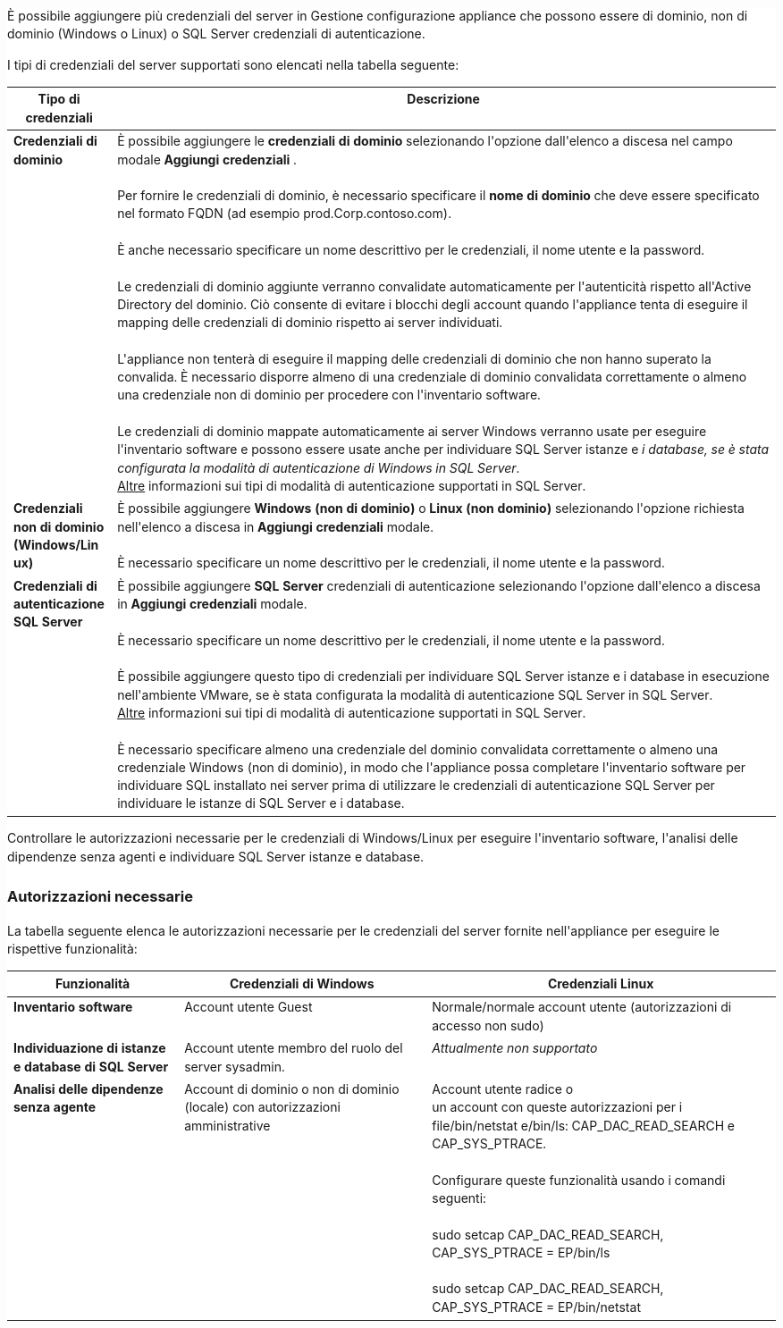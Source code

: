 È possibile aggiungere più credenziali del server in Gestione configurazione appliance che possono essere di dominio, non di dominio (Windows o Linux) o SQL Server credenziali di autenticazione.

I tipi di credenziali del server supportati sono elencati nella tabella seguente:

Tipo di credenziali | Descrizione
--- | ---
**Credenziali di dominio** | È possibile aggiungere le **credenziali di dominio** selezionando l'opzione dall'elenco a discesa nel campo modale **Aggiungi credenziali** . <br/><br/> Per fornire le credenziali di dominio, è necessario specificare il **nome di dominio** che deve essere specificato nel formato FQDN (ad esempio prod.Corp.contoso.com). <br/><br/> È anche necessario specificare un nome descrittivo per le credenziali, il nome utente e la password. <br/><br/> Le credenziali di dominio aggiunte verranno convalidate automaticamente per l'autenticità rispetto all'Active Directory del dominio. Ciò consente di evitare i blocchi degli account quando l'appliance tenta di eseguire il mapping delle credenziali di dominio rispetto ai server individuati. <br/><br/> L'appliance non tenterà di eseguire il mapping delle credenziali di dominio che non hanno superato la convalida. È necessario disporre almeno di una credenziale di dominio convalidata correttamente o almeno una credenziale non di dominio per procedere con l'inventario software.<br/><br/>Le credenziali di dominio mappate automaticamente ai server Windows verranno usate per eseguire l'inventario software e possono essere usate anche per individuare SQL Server istanze e _i database, se è stata configurata la modalità di autenticazione di Windows in SQL Server_.<br/> [Altre](https://docs.microsoft.com/dotnet/framework/data/adonet/sql/authentication-in-sql-server) informazioni sui tipi di modalità di autenticazione supportati in SQL Server.
**Credenziali non di dominio (Windows/Linux)** | È possibile aggiungere **Windows (non di dominio)** o **Linux (non dominio)** selezionando l'opzione richiesta nell'elenco a discesa in **Aggiungi credenziali** modale. <br/><br/> È necessario specificare un nome descrittivo per le credenziali, il nome utente e la password.
**Credenziali di autenticazione SQL Server** | È possibile aggiungere **SQL Server** credenziali di autenticazione selezionando l'opzione dall'elenco a discesa in **Aggiungi credenziali** modale. <br/><br/> È necessario specificare un nome descrittivo per le credenziali, il nome utente e la password. <br/><br/> È possibile aggiungere questo tipo di credenziali per individuare SQL Server istanze e i database in esecuzione nell'ambiente VMware, se è stata configurata la modalità di autenticazione SQL Server in SQL Server.<br/> [Altre](https://docs.microsoft.com/dotnet/framework/data/adonet/sql/authentication-in-sql-server) informazioni sui tipi di modalità di autenticazione supportati in SQL Server.<br/><br/> È necessario specificare almeno una credenziale del dominio convalidata correttamente o almeno una credenziale Windows (non di dominio), in modo che l'appliance possa completare l'inventario software per individuare SQL installato nei server prima di utilizzare le credenziali di autenticazione SQL Server per individuare le istanze di SQL Server e i database.

Controllare le autorizzazioni necessarie per le credenziali di Windows/Linux per eseguire l'inventario software, l'analisi delle dipendenze senza agenti e individuare SQL Server istanze e database.

### <a name="required-permissions"></a>Autorizzazioni necessarie

La tabella seguente elenca le autorizzazioni necessarie per le credenziali del server fornite nell'appliance per eseguire le rispettive funzionalità:

Funzionalità | Credenziali di Windows | Credenziali Linux
---| ---| ---
**Inventario software** | Account utente Guest | Normale/normale account utente (autorizzazioni di accesso non sudo)
**Individuazione di istanze e database di SQL Server** | Account utente membro del ruolo del server sysadmin. | _Attualmente non supportato_
**Analisi delle dipendenze senza agente** | Account di dominio o non di dominio (locale) con autorizzazioni amministrative | Account utente radice o <br/> un account con queste autorizzazioni per i file/bin/netstat e/bin/ls: CAP_DAC_READ_SEARCH e CAP_SYS_PTRACE.<br/><br/> Configurare queste funzionalità usando i comandi seguenti: <br/><br/> sudo setcap CAP_DAC_READ_SEARCH, CAP_SYS_PTRACE = EP/bin/ls<br/><br/> sudo setcap CAP_DAC_READ_SEARCH, CAP_SYS_PTRACE = EP/bin/netstat
